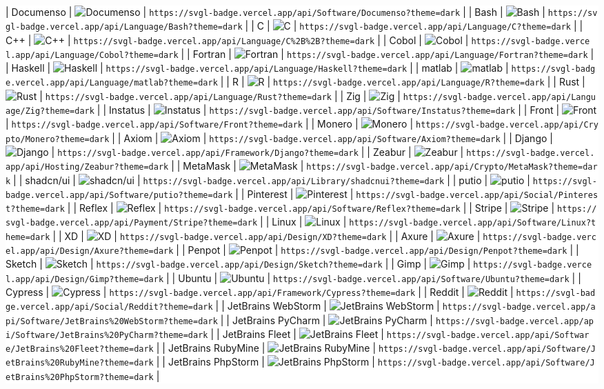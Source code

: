| Documenso | ![Documenso](https://svgl-badge.vercel.app/api/Software/Documenso?theme=dark) | `https://svgl-badge.vercel.app/api/Software/Documenso?theme=dark` |
| Bash | ![Bash](https://svgl-badge.vercel.app/api/Language/Bash?theme=dark) | `https://svgl-badge.vercel.app/api/Language/Bash?theme=dark` |
| C | ![C](https://svgl-badge.vercel.app/api/Language/C?theme=dark) | `https://svgl-badge.vercel.app/api/Language/C?theme=dark` |
| C++ | ![C++](https://svgl-badge.vercel.app/api/Language/C%2B%2B?theme=dark) | `https://svgl-badge.vercel.app/api/Language/C%2B%2B?theme=dark` |
| Cobol | ![Cobol](https://svgl-badge.vercel.app/api/Language/Cobol?theme=dark) | `https://svgl-badge.vercel.app/api/Language/Cobol?theme=dark` |
| Fortran | ![Fortran](https://svgl-badge.vercel.app/api/Language/Fortran?theme=dark) | `https://svgl-badge.vercel.app/api/Language/Fortran?theme=dark` |
| Haskell | ![Haskell](https://svgl-badge.vercel.app/api/Language/Haskell?theme=dark) | `https://svgl-badge.vercel.app/api/Language/Haskell?theme=dark` |
| matlab | ![matlab](https://svgl-badge.vercel.app/api/Language/matlab?theme=dark) | `https://svgl-badge.vercel.app/api/Language/matlab?theme=dark` |
| R | ![R](https://svgl-badge.vercel.app/api/Language/R?theme=dark) | `https://svgl-badge.vercel.app/api/Language/R?theme=dark` |
| Rust | ![Rust](https://svgl-badge.vercel.app/api/Language/Rust?theme=dark) | `https://svgl-badge.vercel.app/api/Language/Rust?theme=dark` |
| Zig | ![Zig](https://svgl-badge.vercel.app/api/Language/Zig?theme=dark) | `https://svgl-badge.vercel.app/api/Language/Zig?theme=dark` |
| Instatus | ![Instatus](https://svgl-badge.vercel.app/api/Software/Instatus?theme=dark) | `https://svgl-badge.vercel.app/api/Software/Instatus?theme=dark` |
| Front | ![Front](https://svgl-badge.vercel.app/api/Software/Front?theme=dark) | `https://svgl-badge.vercel.app/api/Software/Front?theme=dark` |
| Monero | ![Monero](https://svgl-badge.vercel.app/api/Crypto/Monero?theme=dark) | `https://svgl-badge.vercel.app/api/Crypto/Monero?theme=dark` |
| Axiom | ![Axiom](https://svgl-badge.vercel.app/api/Software/Axiom?theme=dark) | `https://svgl-badge.vercel.app/api/Software/Axiom?theme=dark` |
| Django | ![Django](https://svgl-badge.vercel.app/api/Framework/Django?theme=dark) | `https://svgl-badge.vercel.app/api/Framework/Django?theme=dark` |
| Zeabur | ![Zeabur](https://svgl-badge.vercel.app/api/Hosting/Zeabur?theme=dark) | `https://svgl-badge.vercel.app/api/Hosting/Zeabur?theme=dark` |
| MetaMask | ![MetaMask](https://svgl-badge.vercel.app/api/Crypto/MetaMask?theme=dark) | `https://svgl-badge.vercel.app/api/Crypto/MetaMask?theme=dark` |
| shadcn/ui | ![shadcn/ui](https://svgl-badge.vercel.app/api/Library/shadcnui?theme=dark) | `https://svgl-badge.vercel.app/api/Library/shadcnui?theme=dark` |
| putio | ![putio](https://svgl-badge.vercel.app/api/Software/putio?theme=dark) | `https://svgl-badge.vercel.app/api/Software/putio?theme=dark` |
| Pinterest | ![Pinterest](https://svgl-badge.vercel.app/api/Social/Pinterest?theme=dark) | `https://svgl-badge.vercel.app/api/Social/Pinterest?theme=dark` |
| Reflex | ![Reflex](https://svgl-badge.vercel.app/api/Software/Reflex?theme=dark) | `https://svgl-badge.vercel.app/api/Software/Reflex?theme=dark` |
| Stripe | ![Stripe](https://svgl-badge.vercel.app/api/Payment/Stripe?theme=dark) | `https://svgl-badge.vercel.app/api/Payment/Stripe?theme=dark` |
| Linux | ![Linux](https://svgl-badge.vercel.app/api/Software/Linux?theme=dark) | `https://svgl-badge.vercel.app/api/Software/Linux?theme=dark` |
| XD | ![XD](https://svgl-badge.vercel.app/api/Design/XD?theme=dark) | `https://svgl-badge.vercel.app/api/Design/XD?theme=dark` |
| Axure | ![Axure](https://svgl-badge.vercel.app/api/Design/Axure?theme=dark) | `https://svgl-badge.vercel.app/api/Design/Axure?theme=dark` |
| Penpot | ![Penpot](https://svgl-badge.vercel.app/api/Design/Penpot?theme=dark) | `https://svgl-badge.vercel.app/api/Design/Penpot?theme=dark` |
| Sketch | ![Sketch](https://svgl-badge.vercel.app/api/Design/Sketch?theme=dark) | `https://svgl-badge.vercel.app/api/Design/Sketch?theme=dark` |
| Gimp | ![Gimp](https://svgl-badge.vercel.app/api/Design/Gimp?theme=dark) | `https://svgl-badge.vercel.app/api/Design/Gimp?theme=dark` |
| Ubuntu | ![Ubuntu](https://svgl-badge.vercel.app/api/Software/Ubuntu?theme=dark) | `https://svgl-badge.vercel.app/api/Software/Ubuntu?theme=dark` |
| Cypress | ![Cypress](https://svgl-badge.vercel.app/api/Framework/Cypress?theme=dark) | `https://svgl-badge.vercel.app/api/Framework/Cypress?theme=dark` |
| Reddit | ![Reddit](https://svgl-badge.vercel.app/api/Social/Reddit?theme=dark) | `https://svgl-badge.vercel.app/api/Social/Reddit?theme=dark` |
| JetBrains WebStorm | ![JetBrains WebStorm](https://svgl-badge.vercel.app/api/Software/JetBrains%20WebStorm?theme=dark) | `https://svgl-badge.vercel.app/api/Software/JetBrains%20WebStorm?theme=dark` |
| JetBrains PyCharm | ![JetBrains PyCharm](https://svgl-badge.vercel.app/api/Software/JetBrains%20PyCharm?theme=dark) | `https://svgl-badge.vercel.app/api/Software/JetBrains%20PyCharm?theme=dark` |
| JetBrains Fleet | ![JetBrains Fleet](https://svgl-badge.vercel.app/api/Software/JetBrains%20Fleet?theme=dark) | `https://svgl-badge.vercel.app/api/Software/JetBrains%20Fleet?theme=dark` |
| JetBrains RubyMine | ![JetBrains RubyMine](https://svgl-badge.vercel.app/api/Software/JetBrains%20RubyMine?theme=dark) | `https://svgl-badge.vercel.app/api/Software/JetBrains%20RubyMine?theme=dark` |
| JetBrains PhpStorm | ![JetBrains PhpStorm](https://svgl-badge.vercel.app/api/Software/JetBrains%20PhpStorm?theme=dark) | `https://svgl-badge.vercel.app/api/Software/JetBrains%20PhpStorm?theme=dark` |